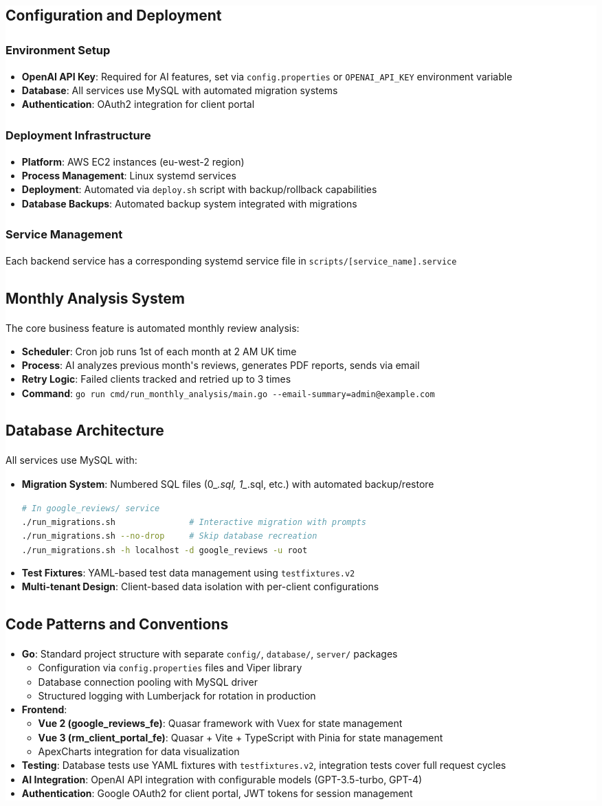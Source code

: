## Configuration and Deployment

### Environment Setup
- **OpenAI API Key**: Required for AI features, set via `config.properties` or `OPENAI_API_KEY` environment variable
- **Database**: All services use MySQL with automated migration systems
- **Authentication**: OAuth2 integration for client portal

### Deployment Infrastructure
- **Platform**: AWS EC2 instances (eu-west-2 region)
- **Process Management**: Linux systemd services
- **Deployment**: Automated via `deploy.sh` script with backup/rollback capabilities
- **Database Backups**: Automated backup system integrated with migrations

### Service Management
Each backend service has a corresponding systemd service file in `scripts/[service_name].service`

## Monthly Analysis System

The core business feature is automated monthly review analysis:

- **Scheduler**: Cron job runs 1st of each month at 2 AM UK time
- **Process**: AI analyzes previous month's reviews, generates PDF reports, sends via email
- **Retry Logic**: Failed clients tracked and retried up to 3 times
- **Command**: `go run cmd/run_monthly_analysis/main.go --email-summary=admin@example.com`

## Database Architecture

All services use MySQL with:
- **Migration System**: Numbered SQL files (0_*.sql, 1_*.sql, etc.) with automated backup/restore
  ```bash
  # In google_reviews/ service
  ./run_migrations.sh               # Interactive migration with prompts
  ./run_migrations.sh --no-drop     # Skip database recreation
  ./run_migrations.sh -h localhost -d google_reviews -u root
  ```
- **Test Fixtures**: YAML-based test data management using `testfixtures.v2`
- **Multi-tenant Design**: Client-based data isolation with per-client configurations

## Code Patterns and Conventions

- **Go**: Standard project structure with separate `config/`, `database/`, `server/` packages
  - Configuration via `config.properties` files and Viper library
  - Database connection pooling with MySQL driver
  - Structured logging with Lumberjack for rotation in production
- **Frontend**: 
  - **Vue 2 (google_reviews_fe)**: Quasar framework with Vuex for state management
  - **Vue 3 (rm_client_portal_fe)**: Quasar + Vite + TypeScript with Pinia for state management
  - ApexCharts integration for data visualization
- **Testing**: Database tests use YAML fixtures with `testfixtures.v2`, integration tests cover full request cycles
- **AI Integration**: OpenAI API integration with configurable models (GPT-3.5-turbo, GPT-4)
- **Authentication**: Google OAuth2 for client portal, JWT tokens for session management
